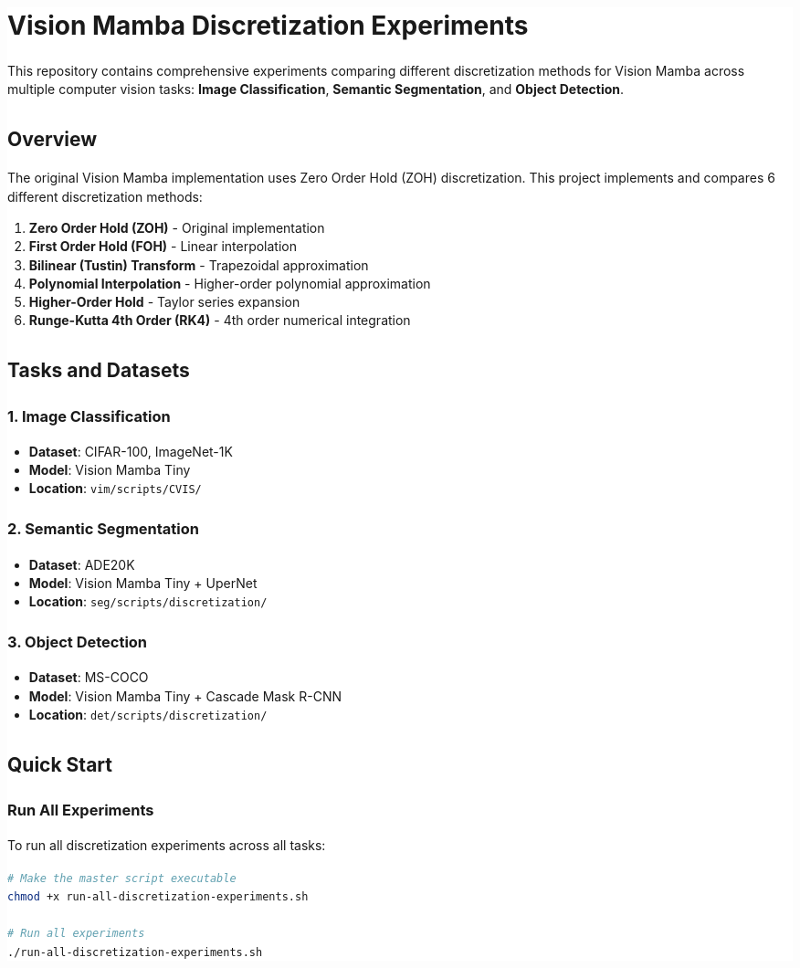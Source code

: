 # Vision Mamba Discretization Experiments

This repository contains comprehensive experiments comparing different discretization methods for Vision Mamba across multiple computer vision tasks: **Image Classification**, **Semantic Segmentation**, and **Object Detection**.

## Overview

The original Vision Mamba implementation uses Zero Order Hold (ZOH) discretization. This project implements and compares 6 different discretization methods:

1. **Zero Order Hold (ZOH)** - Original implementation
2. **First Order Hold (FOH)** - Linear interpolation
3. **Bilinear (Tustin) Transform** - Trapezoidal approximation
4. **Polynomial Interpolation** - Higher-order polynomial approximation
5. **Higher-Order Hold** - Taylor series expansion
6. **Runge-Kutta 4th Order (RK4)** - 4th order numerical integration

## Tasks and Datasets

### 1. Image Classification

- **Dataset**: CIFAR-100, ImageNet-1K
- **Model**: Vision Mamba Tiny
- **Location**: `vim/scripts/CVIS/`

### 2. Semantic Segmentation

- **Dataset**: ADE20K
- **Model**: Vision Mamba Tiny + UperNet
- **Location**: `seg/scripts/discretization/`

### 3. Object Detection

- **Dataset**: MS-COCO
- **Model**: Vision Mamba Tiny + Cascade Mask R-CNN
- **Location**: `det/scripts/discretization/`

## Quick Start

### Run All Experiments

To run all discretization experiments across all tasks:

```bash
# Make the master script executable
chmod +x run-all-discretization-experiments.sh

# Run all experiments
./run-all-discretization-experiments.sh
```

